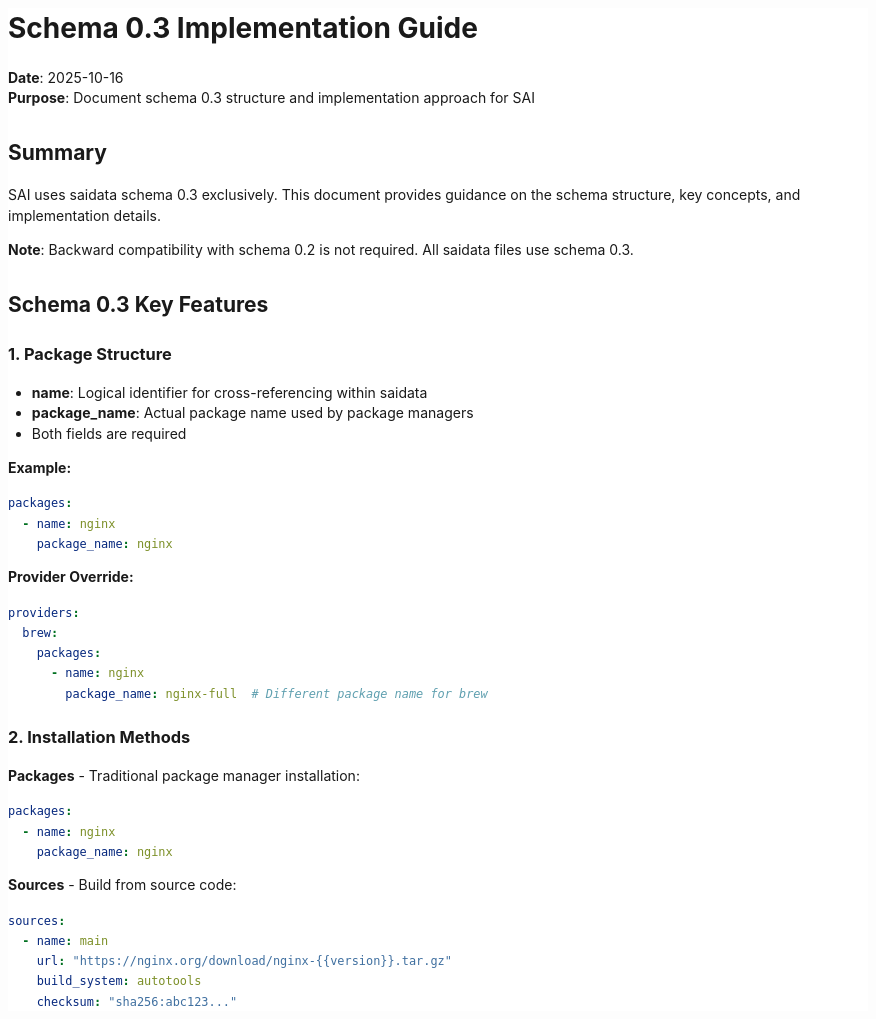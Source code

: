 # Schema 0.3 Implementation Guide

**Date**: 2025-10-16  
**Purpose**: Document schema 0.3 structure and implementation approach for SAI

## Summary

SAI uses saidata schema 0.3 exclusively. This document provides guidance on the schema structure, key concepts, and implementation details.

**Note**: Backward compatibility with schema 0.2 is not required. All saidata files use schema 0.3.

## Schema 0.3 Key Features

### 1. Package Structure
- **name**: Logical identifier for cross-referencing within saidata
- **package_name**: Actual package name used by package managers
- Both fields are required

**Example:**
```yaml
packages:
  - name: nginx
    package_name: nginx
```

**Provider Override:**
```yaml
providers:
  brew:
    packages:
      - name: nginx
        package_name: nginx-full  # Different package name for brew
```

### 2. Installation Methods

**Packages** - Traditional package manager installation:
```yaml
packages:
  - name: nginx
    package_name: nginx
```

**Sources** - Build from source code:
```yaml
sources:
  - name: main
    url: "https://nginx.org/download/nginx-{{version}}.tar.gz"
    build_system: autotools
    checksum: "sha256:abc123..."
```
